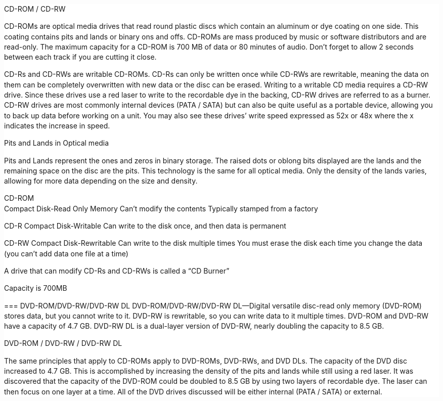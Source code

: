 CD-ROM / CD-RW

CD-ROMs are optical media drives that read round plastic discs which contain an
aluminum or dye coating on one side. This coating contains pits and lands or
binary ons and offs. CD-ROMs are mass produced by music or software distributors
and are read-only. The maximum capacity for a CD-ROM is 700 MB of data or 80
minutes of audio. Don’t forget to allow 2 seconds between each track if you are
cutting it close.

CD-Rs and CD-RWs are writable CD-ROMs. CD-Rs can only be written once while
CD-RWs are rewritable, meaning the data on them can be completely overwritten
with new data or the disc can be erased. Writing to a writable CD media requires
a CD-RW drive. Since these drives use a red laser to write to the recordable dye
in the backing, CD-RW drives are referred to as a burner. CD-RW drives are most
commonly internal devices (PATA / SATA) but can also be quite useful as a
portable device, allowing you to back up data before working on a unit. You may
also see these drives’ write speed expressed as 52x or 48x where the x indicates
the increase in speed.

Pits and Lands in Optical media

Pits and Lands represent the ones and zeros in binary storage. The raised dots
or oblong bits displayed are the lands and the remaining space on the disc are
the pits. This technology is the same for all optical media. Only the density of
the lands varies, allowing for more data depending on the size and density.

CD-ROM  
Compact Disk-Read Only Memory
Can’t modify the contents
Typically stamped from a factory
 
CD-R
Compact Disk-Writable
Can write to the disk once, and then data is
permanent
 
CD-RW
Compact Disk-Rewritable
Can write to the disk multiple times
You must erase the disk each time you change
the data (you can’t add data one file at a time)
 
A drive that can modify CD-Rs and CD-RWs is
called a “CD Burner”
 
Capacity is 700MB
 
 
=== DVD-ROM/DVD-RW/DVD-RW DL
DVD-ROM/DVD-RW/DVD-RW DL—Digital versatile disc-read only memory (DVD-ROM)
stores data, but you cannot write to it. DVD-RW is rewritable, so you can write
data to it multiple times. DVD-ROM and DVD-RW have a capacity of 4.7 GB. DVD-RW
DL is a dual-layer version of DVD-RW, nearly doubling the capacity to 8.5 GB.

DVD-ROM / DVD-RW / DVD-RW DL

The same principles that apply to CD-ROMs apply to DVD-ROMs, DVD-RWs, and DVD
DLs. The capacity of the DVD disc increased to 4.7 GB. This is accomplished by
increasing the density of the pits and lands while still using a red laser. It
was discovered that the capacity of the DVD-ROM could be doubled to 8.5 GB by
using two layers of recordable dye. The laser can then focus on one layer at a
time. All of the DVD drives discussed will be either internal (PATA / SATA) or
external.
